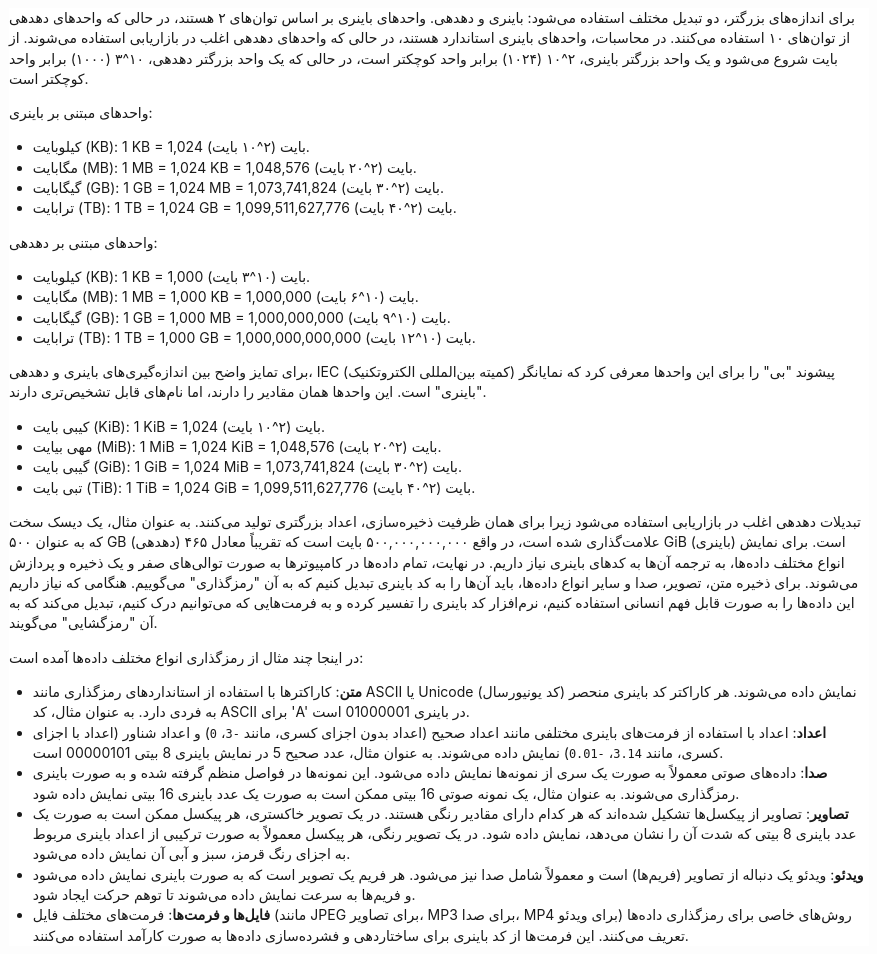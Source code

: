برای اندازه‌های بزرگتر، دو تبدیل مختلف استفاده می‌شود: باینری و دهدهی. واحدهای باینری بر اساس توان‌های ۲ هستند، در حالی که واحدهای دهدهی از توان‌های ۱۰ استفاده می‌کنند. در محاسبات، واحدهای باینری استاندارد هستند، در حالی که واحدهای دهدهی اغلب در بازاریابی استفاده می‌شوند. از بایت شروع می‌شود و یک واحد بزرگتر باینری، ۲^۱۰ (۱۰۲۴) برابر واحد کوچکتر است، در حالی که یک واحد بزرگتر دهدهی، ۱۰^۳ (۱۰۰۰) برابر واحد کوچکتر است.

واحدهای مبتنی بر باینری:

- کیلوبایت (KB): 1 KB = 1,024 بایت (۲^۱۰ بایت).
- مگابایت (MB): 1 MB = 1,024 KB = 1,048,576 بایت (۲^۲۰ بایت).
- گیگابایت (GB): 1 GB = 1,024 MB = 1,073,741,824 بایت (۲^۳۰ بایت).
- ترابایت (TB): 1 TB = 1,024 GB = 1,099,511,627,776 بایت (۲^۴۰ بایت).

واحدهای مبتنی بر دهدهی:

- کیلوبایت (KB): 1 KB = 1,000 بایت (۱۰^۳ بایت).
- مگابایت (MB): 1 MB = 1,000 KB = 1,000,000 بایت (۱۰^۶ بایت).
- گیگابایت (GB): 1 GB = 1,000 MB = 1,000,000,000 بایت (۱۰^۹ بایت).
- ترابایت (TB): 1 TB = 1,000 GB = 1,000,000,000,000 بایت (۱۰^۱۲ بایت).

برای تمایز واضح بین اندازه‌گیری‌های باینری و دهدهی، IEC (کمیته بین‌المللی الکتروتکنیک) پیشوند "بی" را برای این واحدها معرفی کرد که نمایانگر "باینری" است. این واحدها همان مقادیر را دارند، اما نام‌های قابل تشخیص‌تری دارند.

- کیبی بایت (KiB): 1 KiB = 1,024 بایت (۲^۱۰ بایت).
- مهی بیایت (MiB): 1 MiB = 1,024 KiB = 1,048,576 بایت (۲^۲۰ بایت).
- گیبی بایت (GiB): 1 GiB = 1,024 MiB = 1,073,741,824 بایت (۲^۳۰ بایت).
- تبی بایت (TiB): 1 TiB = 1,024 GiB = 1,099,511,627,776 بایت (۲^۴۰ بایت).

تبدیلات دهدهی اغلب در بازاریابی استفاده می‌شود زیرا برای همان ظرفیت ذخیره‌سازی، اعداد بزرگتری تولید می‌کنند. به عنوان مثال، یک دیسک سخت که به عنوان ۵۰۰ GB (دهدهی) علامت‌گذاری شده است، در واقع ۵۰۰,۰۰۰,۰۰۰,۰۰۰ بایت است که تقریباً معادل ۴۶۵ GiB (باینری) است.
برای نمایش انواع مختلف داده‌ها، به ترجمه آن‌ها به کدهای باینری نیاز داریم. در نهایت، تمام داده‌ها در کامپیوترها به صورت توالی‌های صفر و یک ذخیره و پردازش می‌شوند. برای ذخیره متن، تصویر، صدا و سایر انواع داده‌ها، باید آن‌ها را به کد باینری تبدیل کنیم که به آن "رمزگذاری" می‌گوییم. هنگامی که نیاز داریم این داده‌ها را به صورت قابل فهم انسانی استفاده کنیم، نرم‌افزار کد باینری را تفسیر کرده و به فرمت‌هایی که می‌توانیم درک کنیم، تبدیل می‌کند که به آن "رمزگشایی" می‌گویند.

در اینجا چند مثال از رمزگذاری انواع مختلف داده‌ها آمده است:

- **متن**: کاراکترها با استفاده از استانداردهای رمزگذاری مانند ASCII یا Unicode (کد یونیورسال) نمایش داده می‌شوند. هر کاراکتر کد باینری منحصر به فردی دارد. به عنوان مثال، کد ASCII برای 'A' در باینری 01000001 است.
- **اعداد**: اعداد با استفاده از فرمت‌های باینری مختلفی مانند اعداد صحیح (اعداد بدون اجزای کسری، مانند `-3`، `0`) و اعداد شناور (اعداد با اجزای کسری، مانند `3.14`، `-0.01`) نمایش داده می‌شوند. به عنوان مثال، عدد صحیح 5 در نمایش باینری 8 بیتی 00000101 است.
- **صدا**: داده‌های صوتی معمولاً به صورت یک سری از نمونه‌ها نمایش داده می‌شود. این نمونه‌ها در فواصل منظم گرفته شده و به صورت باینری رمزگذاری می‌شوند. به عنوان مثال، یک نمونه صوتی 16 بیتی ممکن است به صورت یک عدد باینری 16 بیتی نمایش داده شود.
- **تصاویر**: تصاویر از پیکسل‌ها تشکیل شده‌اند که هر کدام دارای مقادیر رنگی هستند. در یک تصویر خاکستری، هر پیکسل ممکن است به صورت یک عدد باینری 8 بیتی که شدت آن را نشان می‌دهد، نمایش داده شود. در یک تصویر رنگی، هر پیکسل معمولاً به صورت ترکیبی از اعداد باینری مربوط به اجزای رنگ قرمز، سبز و آبی آن نمایش داده می‌شود.
- **ویدئو**: ویدئو یک دنباله از تصاویر (فریم‌ها) است و معمولاً شامل صدا نیز می‌شود. هر فریم یک تصویر است که به صورت باینری نمایش داده می‌شود و فریم‌ها به سرعت نمایش داده می‌شوند تا توهم حرکت ایجاد شود.
- **فایل‌ها و فرمت‌ها**: فرمت‌های مختلف فایل (مانند JPEG برای تصاویر، MP3 برای صدا، MP4 برای ویدئو) روش‌های خاصی برای رمزگذاری داده‌ها تعریف می‌کنند. این فرمت‌ها از کد باینری برای ساختاردهی و فشرده‌سازی داده‌ها به صورت کارآمد استفاده می‌کنند.
